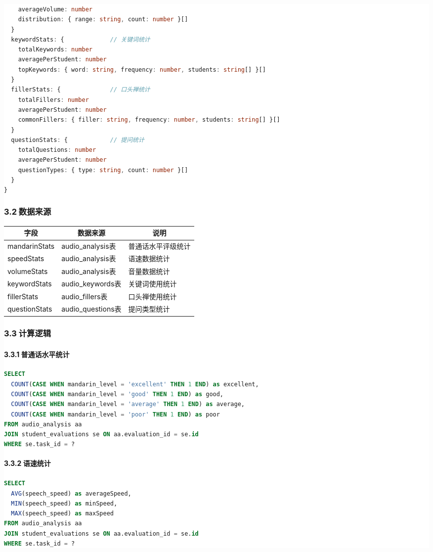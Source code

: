 ```typescript
    averageVolume: number
    distribution: { range: string, count: number }[]
  }
  keywordStats: {             // 关键词统计
    totalKeywords: number
    averagePerStudent: number
    topKeywords: { word: string, frequency: number, students: string[] }[]
  }
  fillerStats: {              // 口头禅统计
    totalFillers: number
    averagePerStudent: number
    commonFillers: { filler: string, frequency: number, students: string[] }[]
  }
  questionStats: {            // 提问统计
    totalQuestions: number
    averagePerStudent: number
    questionTypes: { type: string, count: number }[]
  }
}
```

### 3.2 数据来源

| 字段 | 数据来源 | 说明 |
|------|----------|------|
| mandarinStats | audio_analysis表 | 普通话水平评级统计 |
| speedStats | audio_analysis表 | 语速数据统计 |
| volumeStats | audio_analysis表 | 音量数据统计 |
| keywordStats | audio_keywords表 | 关键词使用统计 |
| fillerStats | audio_fillers表 | 口头禅使用统计 |
| questionStats | audio_questions表 | 提问类型统计 |

### 3.3 计算逻辑

#### 3.3.1 普通话水平统计
```sql
SELECT 
  COUNT(CASE WHEN mandarin_level = 'excellent' THEN 1 END) as excellent,
  COUNT(CASE WHEN mandarin_level = 'good' THEN 1 END) as good,
  COUNT(CASE WHEN mandarin_level = 'average' THEN 1 END) as average,
  COUNT(CASE WHEN mandarin_level = 'poor' THEN 1 END) as poor
FROM audio_analysis aa
JOIN student_evaluations se ON aa.evaluation_id = se.id
WHERE se.task_id = ?
```

#### 3.3.2 语速统计
```sql
SELECT 
  AVG(speech_speed) as averageSpeed,
  MIN(speech_speed) as minSpeed,
  MAX(speech_speed) as maxSpeed
FROM audio_analysis aa
JOIN student_evaluations se ON aa.evaluation_id = se.id
WHERE se.task_id = ?
```
